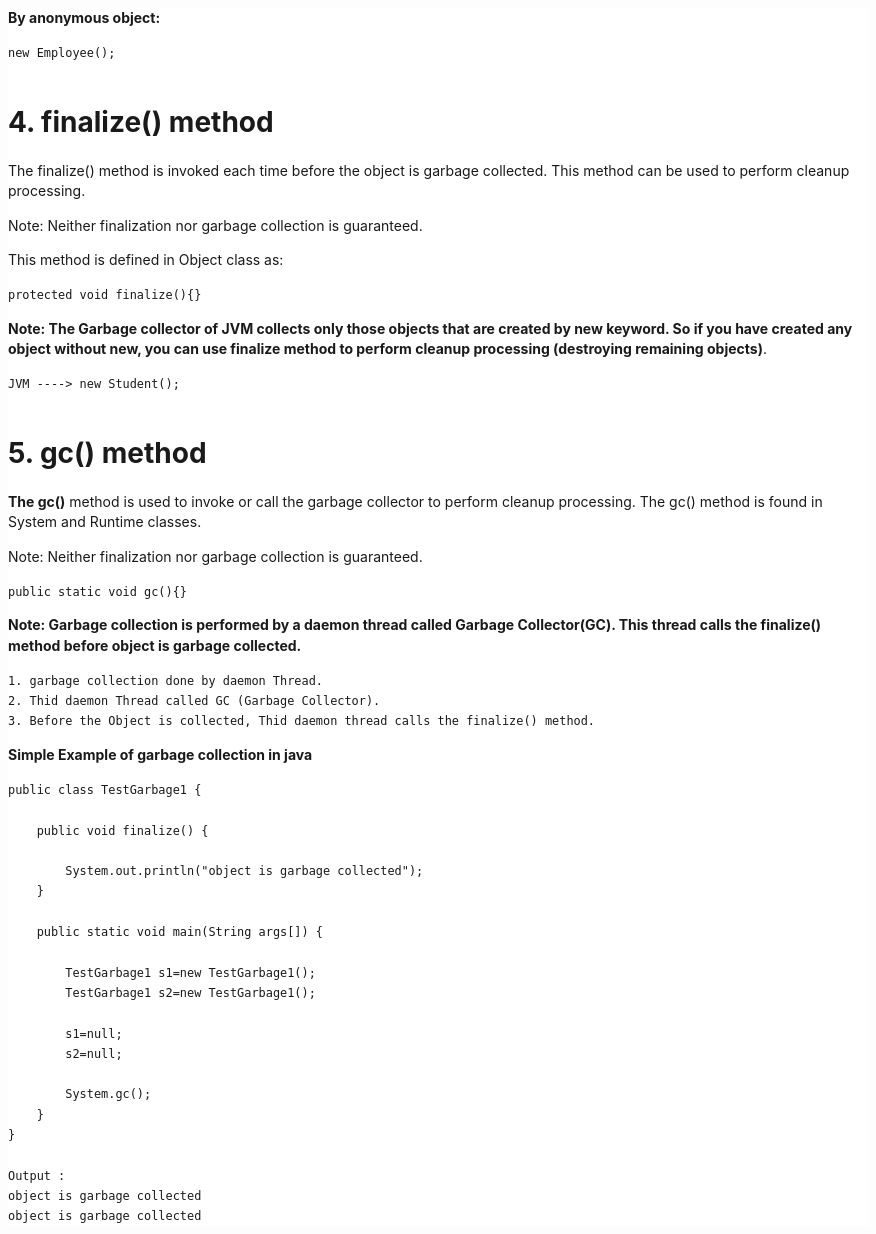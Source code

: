 **By anonymous object:**
~~~
new Employee();  
~~~

# 4. finalize() method

The finalize() method is invoked each time before the object is garbage collected. 
This method can be used to perform cleanup processing.

Note: Neither finalization nor garbage collection is guaranteed.

This method is defined in Object class as:
~~~
protected void finalize(){}
~~~
**Note: The Garbage collector of JVM collects only those objects that are created by new keyword. 
So if you have created any object without new, you can use finalize method to perform cleanup processing 
(destroying remaining objects)**.
~~~
JVM ----> new Student();
~~~

# 5. gc() method

**The gc()** method is used to invoke or call the garbage collector to perform cleanup processing. 
The gc() method is found in System and Runtime classes.

Note: Neither finalization nor garbage collection is guaranteed.
~~~
public static void gc(){}
~~~

**Note: Garbage collection is performed by a daemon thread called Garbage Collector(GC). 
This thread calls the finalize() method before object is garbage collected.**
~~~
1. garbage collection done by daemon Thread.
2. Thid daemon Thread called GC (Garbage Collector).
3. Before the Object is collected, Thid daemon thread calls the finalize() method. 
~~~


**Simple Example of garbage collection in java**
~~~
public class TestGarbage1 {  
    
    public void finalize() {
        
        System.out.println("object is garbage collected");
    }

    public static void main(String args[]) {  
    
        TestGarbage1 s1=new TestGarbage1();  
        TestGarbage1 s2=new TestGarbage1();  
        
        s1=null;  
        s2=null;  
        
        System.gc();  
    }	  
}  

Output :
object is garbage collected
object is garbage collected
~~~